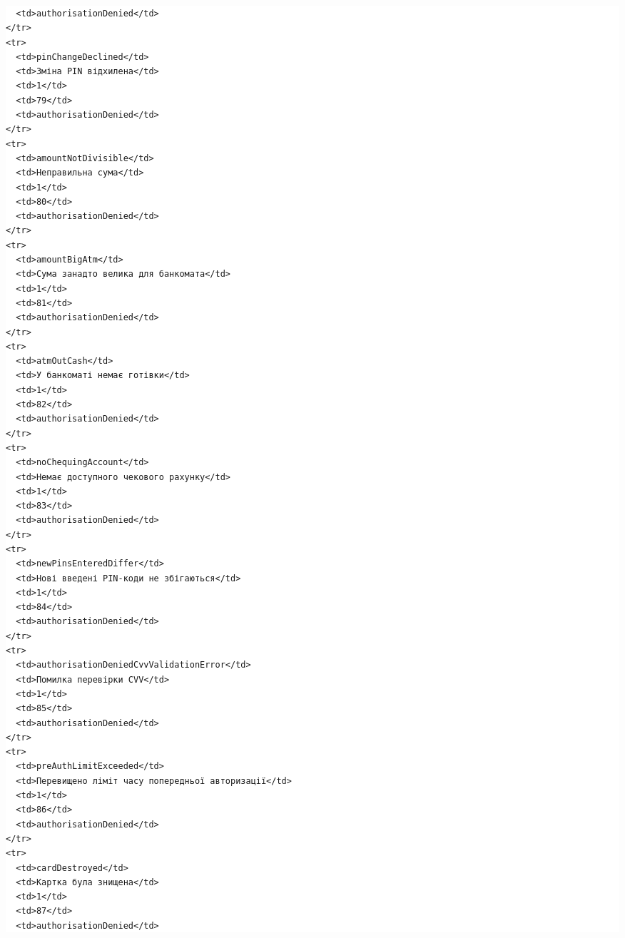       <td>authorisationDenied</td>
    </tr>
    <tr>
      <td>pinChangeDeclined</td>
      <td>Зміна PIN відхилена</td>
      <td>1</td>
      <td>79</td>
      <td>authorisationDenied</td>
    </tr>
    <tr>
      <td>amountNotDivisible</td>
      <td>Неправильна сума</td>
      <td>1</td>
      <td>80</td>
      <td>authorisationDenied</td>
    </tr>
    <tr>
      <td>amountBigAtm</td>
      <td>Сума занадто велика для банкомата</td>
      <td>1</td>
      <td>81</td>
      <td>authorisationDenied</td>
    </tr>
    <tr>
      <td>atmOutCash</td>
      <td>У банкоматі немає готівки</td>
      <td>1</td>
      <td>82</td>
      <td>authorisationDenied</td>
    </tr>
    <tr>
      <td>noChequingAccount</td>
      <td>Немає доступного чекового рахунку</td>
      <td>1</td>
      <td>83</td>
      <td>authorisationDenied</td>
    </tr>
    <tr>
      <td>newPinsEnteredDiffer</td>
      <td>Нові введені PIN-коди не збігаються</td>
      <td>1</td>
      <td>84</td>
      <td>authorisationDenied</td>
    </tr>
    <tr>
      <td>authorisationDeniedCvvValidationError</td>
      <td>Помилка перевірки CVV</td>
      <td>1</td>
      <td>85</td>
      <td>authorisationDenied</td>
    </tr>
    <tr>
      <td>preAuthLimitExceeded</td>
      <td>Перевищено ліміт часу попередньої авторизації</td>
      <td>1</td>
      <td>86</td>
      <td>authorisationDenied</td>
    </tr>
    <tr>
      <td>cardDestroyed</td>
      <td>Картка була знищена</td>
      <td>1</td>
      <td>87</td>
      <td>authorisationDenied</td>